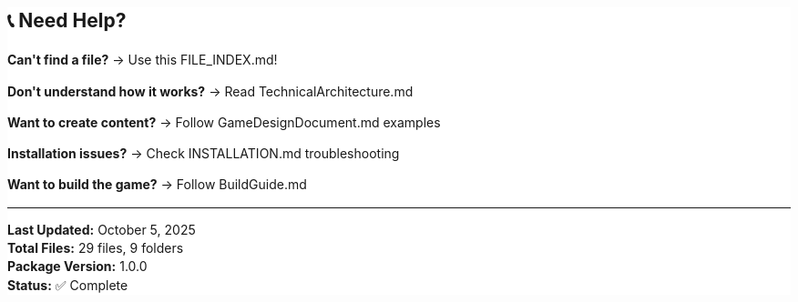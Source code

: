 
## 📞 Need Help?

**Can't find a file?**
→ Use this FILE_INDEX.md!

**Don't understand how it works?**
→ Read TechnicalArchitecture.md

**Want to create content?**
→ Follow GameDesignDocument.md examples

**Installation issues?**
→ Check INSTALLATION.md troubleshooting

**Want to build the game?**
→ Follow BuildGuide.md

---

**Last Updated:** October 5, 2025  
**Total Files:** 29 files, 9 folders  
**Package Version:** 1.0.0  
**Status:** ✅ Complete

